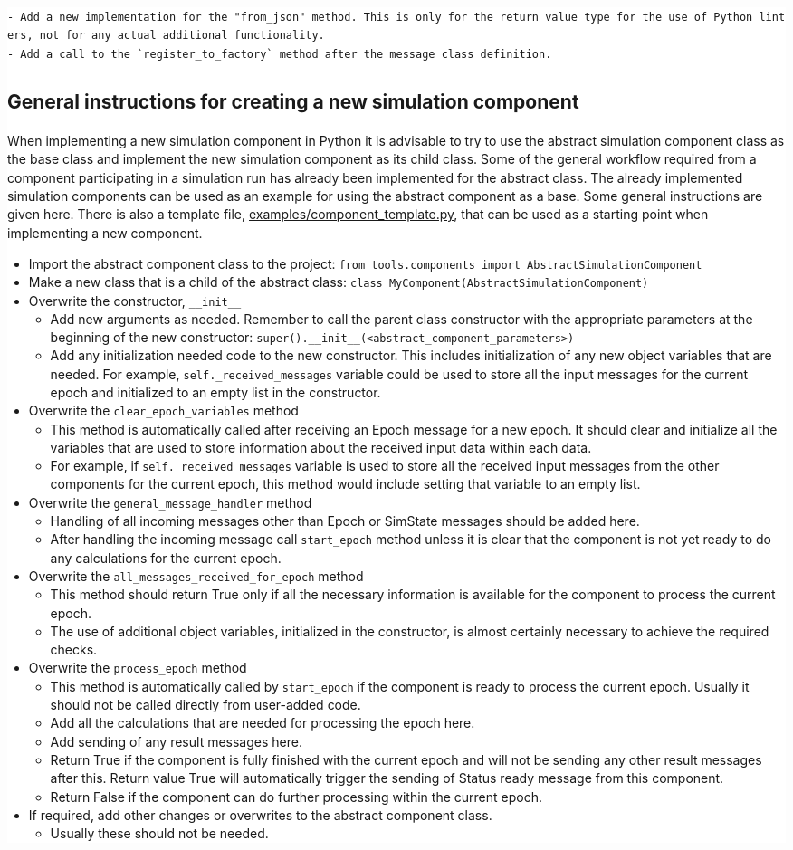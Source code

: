     - Add a new implementation for the "from_json" method. This is only for the return value type for the use of Python linters, not for any actual additional functionality.
    - Add a call to the `register_to_factory` method after the message class definition.

## General instructions for creating a new simulation component

When implementing a new simulation component in Python it is advisable to try to use the abstract simulation component class as the base class and implement the new simulation component as its child class. Some of the general workflow required from a component participating in a simulation run has already been implemented for the abstract class. The already implemented simulation components can be used as an example for using the abstract component as a base. Some general instructions are given here. There is also a template file, [examples/component_template.py](examples/component_template.py), that can be used as a starting point when implementing a new component.

- Import the abstract component class to the project: `from tools.components import AbstractSimulationComponent`
- Make a new class that is a child of the abstract class: `class MyComponent(AbstractSimulationComponent)`
- Overwrite the constructor, `__init__`
    - Add new arguments as needed. Remember to call the parent class constructor with the appropriate parameters at the beginning of the new constructor: `super().__init__(<abstract_component_parameters>)`
    - Add any initialization needed code to the new constructor. This includes initialization of any new object variables that are needed. For example, `self._received_messages` variable could be used to store all the input messages for the current epoch and initialized to an empty list in the constructor.
- Overwrite the `clear_epoch_variables` method
    - This method is automatically called after receiving an Epoch message for a new epoch. It should clear and initialize all the variables that are used to store information about the received input data within each data.
    - For example, if `self._received_messages` variable is used to store all the received input messages from the other components for the current epoch, this method would include setting that variable to an empty list.
- Overwrite the `general_message_handler` method
    - Handling of all incoming messages other than Epoch or SimState messages should be added here.
    - After handling the incoming message call `start_epoch` method unless it is clear that the component is not yet ready to do any calculations for the current epoch.
- Overwrite the `all_messages_received_for_epoch` method
    - This method should return True only if all the necessary information is available for the component to process the current epoch.
    - The use of additional object variables, initialized in the constructor, is almost certainly necessary to achieve the required checks.
- Overwrite the `process_epoch` method
    - This method is automatically called by `start_epoch` if the component is ready to process the current epoch. Usually it should not be called directly from user-added code.
    - Add all the calculations that are needed for processing the epoch here.
    - Add sending of any result messages here.
    - Return True if the component is fully finished with the current epoch and will not be sending any other result messages after this. Return value True will automatically trigger the sending of Status ready message from this component.
    - Return False if the component can do further processing within the current epoch.
- If required, add other changes or overwrites to the abstract component class.
    - Usually these should not be needed.
